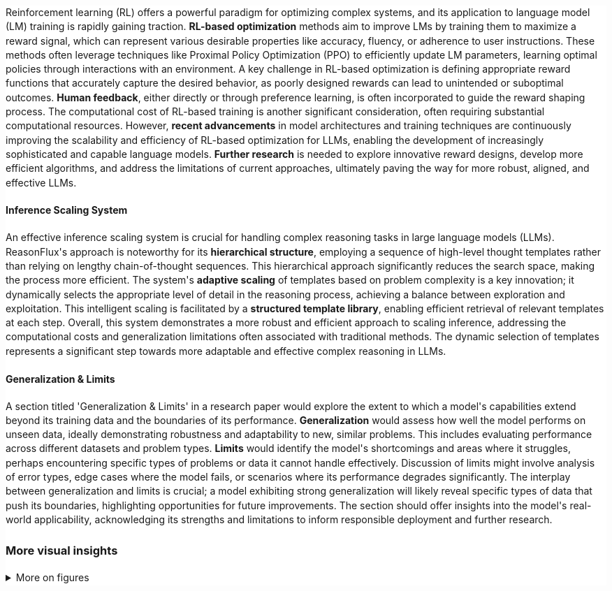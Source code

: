 Reinforcement learning (RL) offers a powerful paradigm for optimizing complex systems, and its application to language model (LM) training is rapidly gaining traction. **RL-based optimization** methods aim to improve LMs by training them to maximize a reward signal, which can represent various desirable properties like accuracy, fluency, or adherence to user instructions.  These methods often leverage techniques like Proximal Policy Optimization (PPO) to efficiently update LM parameters, learning optimal policies through interactions with an environment.  A key challenge in RL-based optimization is defining appropriate reward functions that accurately capture the desired behavior, as poorly designed rewards can lead to unintended or suboptimal outcomes. **Human feedback**, either directly or through preference learning, is often incorporated to guide the reward shaping process.  The computational cost of RL-based training is another significant consideration, often requiring substantial computational resources. However, **recent advancements** in model architectures and training techniques are continuously improving the scalability and efficiency of RL-based optimization for LLMs, enabling the development of increasingly sophisticated and capable language models.  **Further research** is needed to explore innovative reward designs, develop more efficient algorithms, and address the limitations of current approaches, ultimately paving the way for more robust, aligned, and effective LLMs.

#### Inference Scaling System
An effective inference scaling system is crucial for handling complex reasoning tasks in large language models (LLMs).  ReasonFlux's approach is noteworthy for its **hierarchical structure**, employing a sequence of high-level thought templates rather than relying on lengthy chain-of-thought sequences.  This hierarchical approach significantly reduces the search space, making the process more efficient.  The system's **adaptive scaling** of templates based on problem complexity is a key innovation; it dynamically selects the appropriate level of detail in the reasoning process, achieving a balance between exploration and exploitation. This intelligent scaling is facilitated by a **structured template library**, enabling efficient retrieval of relevant templates at each step. Overall, this system demonstrates a more robust and efficient approach to scaling inference, addressing the computational costs and generalization limitations often associated with traditional methods. The dynamic selection of templates represents a significant step towards more adaptable and effective complex reasoning in LLMs.

#### Generalization & Limits
A section titled 'Generalization & Limits' in a research paper would explore the extent to which a model's capabilities extend beyond its training data and the boundaries of its performance.  **Generalization** would assess how well the model performs on unseen data, ideally demonstrating robustness and adaptability to new, similar problems.  This includes evaluating performance across different datasets and problem types.  **Limits** would identify the model's shortcomings and areas where it struggles, perhaps encountering specific types of problems or data it cannot handle effectively.  Discussion of limits might involve analysis of error types, edge cases where the model fails, or scenarios where its performance degrades significantly.  The interplay between generalization and limits is crucial; a model exhibiting strong generalization will likely reveal specific types of data that push its boundaries, highlighting opportunities for future improvements. The section should offer insights into the model's real-world applicability, acknowledging its strengths and limitations to inform responsible deployment and further research.


### More visual insights

<details><summary>More on figures
</summary></details>


